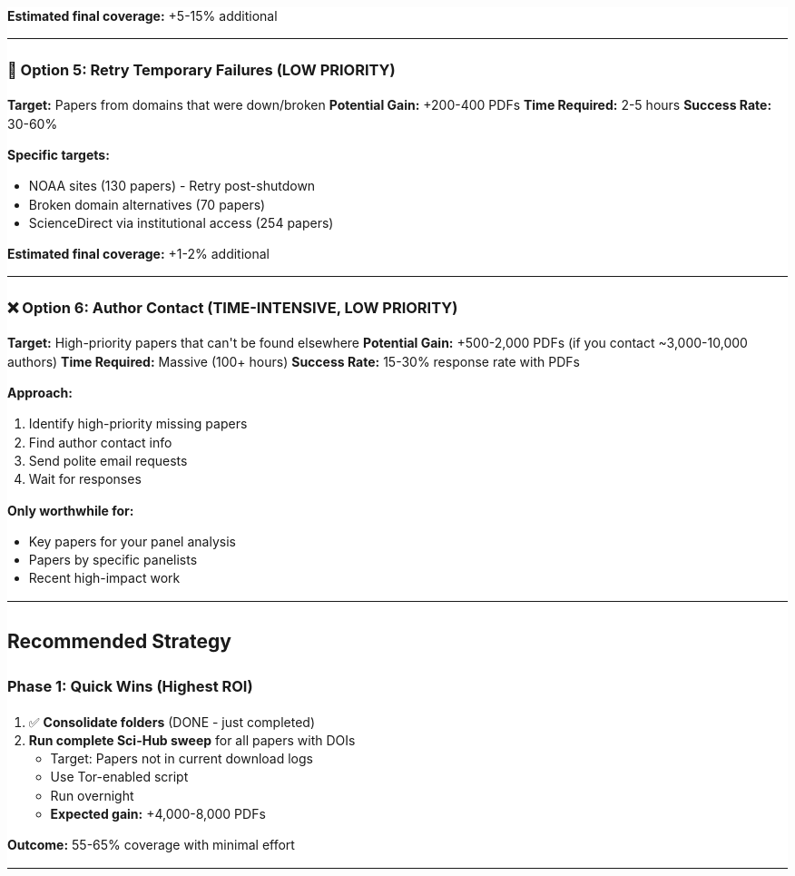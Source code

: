 **Estimated final coverage:** +5-15% additional

---

### 🔄 Option 5: Retry Temporary Failures (LOW PRIORITY)
**Target:** Papers from domains that were down/broken
**Potential Gain:** +200-400 PDFs
**Time Required:** 2-5 hours
**Success Rate:** 30-60%

**Specific targets:**
- NOAA sites (130 papers) - Retry post-shutdown
- Broken domain alternatives (70 papers)
- ScienceDirect via institutional access (254 papers)

**Estimated final coverage:** +1-2% additional

---

### ❌ Option 6: Author Contact (TIME-INTENSIVE, LOW PRIORITY)
**Target:** High-priority papers that can't be found elsewhere
**Potential Gain:** +500-2,000 PDFs (if you contact ~3,000-10,000 authors)
**Time Required:** Massive (100+ hours)
**Success Rate:** 15-30% response rate with PDFs

**Approach:**
1. Identify high-priority missing papers
2. Find author contact info
3. Send polite email requests
4. Wait for responses

**Only worthwhile for:**
- Key papers for your panel analysis
- Papers by specific panelists
- Recent high-impact work

---

## Recommended Strategy

### Phase 1: Quick Wins (Highest ROI)
1. ✅ **Consolidate folders** (DONE - just completed)
2. **Run complete Sci-Hub sweep** for all papers with DOIs
   - Target: Papers not in current download logs
   - Use Tor-enabled script
   - Run overnight
   - **Expected gain:** +4,000-8,000 PDFs

**Outcome:** 55-65% coverage with minimal effort

---
